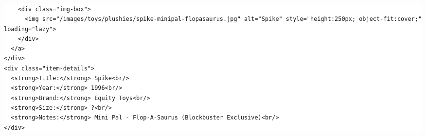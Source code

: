         <div class="img-box">
          <img src="/images/toys/plushies/spike-minipal-flopasaurus.jpg" alt="Spike" style="height:250px; object-fit:cover;" loading="lazy">
        </div>
      </a>
    </div>
    <div class="item-details">
      <strong>Title:</strong> Spike<br/>
      <strong>Year:</strong> 1996<br/>
      <strong>Brand:</strong> Equity Toys<br/>
      <strong>Size:</strong> ?<br/>
      <strong>Notes:</strong> Mini Pal - Flop-A-Saurus (Blockbuster Exclusive)<br/>
    </div>
